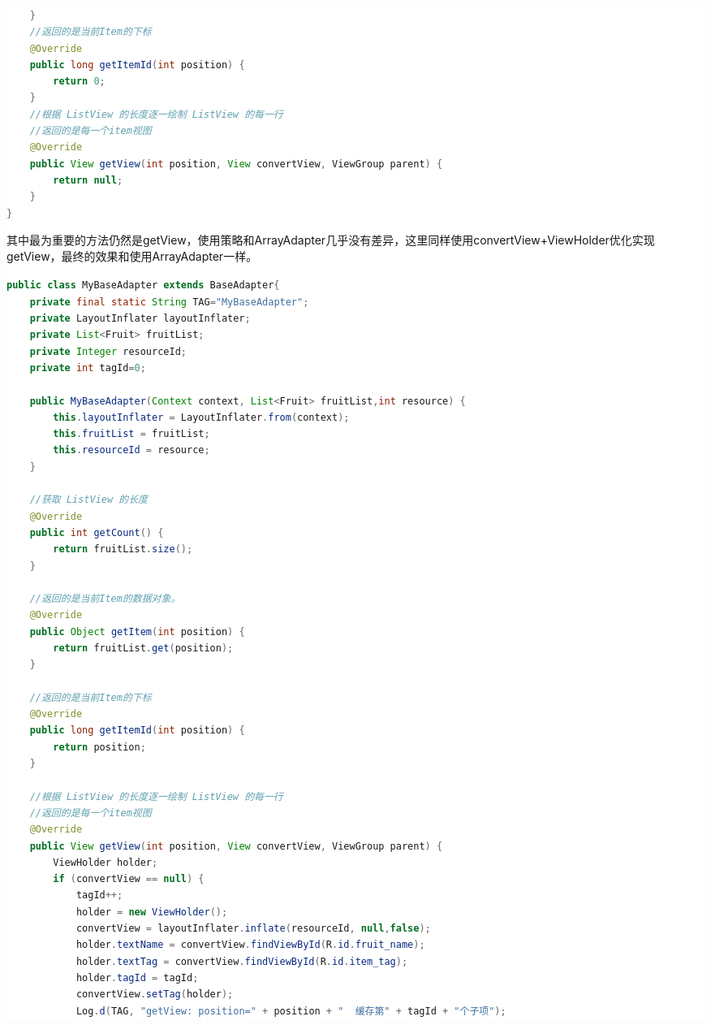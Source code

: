 ```java
    }
    //返回的是当前Item的下标
    @Override
    public long getItemId(int position) {
        return 0;
    }
    //根据 ListView 的长度逐一绘制 ListView 的每一行
    //返回的是每一个item视图
    @Override
    public View getView(int position, View convertView, ViewGroup parent) {
        return null;
    }
}

```
其中最为重要的方法仍然是getView，使用策略和ArrayAdapter几乎没有差异，这里同样使用convertView+ViewHolder优化实现getView，最终的效果和使用ArrayAdapter一样。
```java
public class MyBaseAdapter extends BaseAdapter{
    private final static String TAG="MyBaseAdapter";
    private LayoutInflater layoutInflater;
    private List<Fruit> fruitList;
    private Integer resourceId;
    private int tagId=0;

    public MyBaseAdapter(Context context, List<Fruit> fruitList,int resource) {
        this.layoutInflater = LayoutInflater.from(context);
        this.fruitList = fruitList;
        this.resourceId = resource;
    }

    //获取 ListView 的长度
    @Override
    public int getCount() {
        return fruitList.size();
    }

    //返回的是当前Item的数据对象。
    @Override
    public Object getItem(int position) {
        return fruitList.get(position);
    }

    //返回的是当前Item的下标
    @Override
    public long getItemId(int position) {
        return position;
    }

    //根据 ListView 的长度逐一绘制 ListView 的每一行
    //返回的是每一个item视图
    @Override
    public View getView(int position, View convertView, ViewGroup parent) {
        ViewHolder holder;
        if (convertView == null) {
            tagId++;
            holder = new ViewHolder();
            convertView = layoutInflater.inflate(resourceId, null,false);
            holder.textName = convertView.findViewById(R.id.fruit_name);
            holder.textTag = convertView.findViewById(R.id.item_tag);
            holder.tagId = tagId;
            convertView.setTag(holder);
            Log.d(TAG, "getView: position=" + position + "  缓存第" + tagId + "个子项");
```